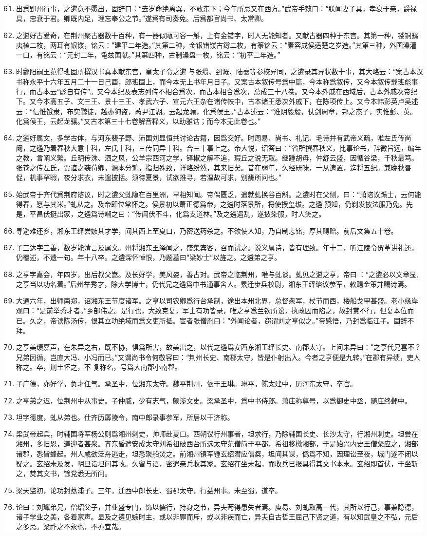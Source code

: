 61. <span id="刘瓛明_僧绍_庾易_刘虬-61"></span>
出爲郢州行事，之遴意不愿出，固辞曰：“去岁命绝离巽，不敢东下；今年所忌又在西方。”武帝手敕曰：“朕闻妻子具，孝衰于亲，爵禄具，忠衰于君。卿既内足，理忘奉公之节。”遂爲有司奏免。后爲都官尚书、太常卿。

62. <span id="刘瓛明_僧绍_庾易_刘虬-62"></span>
之遴好古爱奇，在荆州聚古器数十百种，有一器似瓯可容一斛，上有金错字，时人无能知者。又献古器四种于东宫。其第一种，镂铜鸱夷榼二枚，两耳有银镂，铭云：“建平二年造。”其第二种，金银错镂古鐏二枚，有篆铭云：“秦容成侯适楚之岁造。”其第三种，外国澡灌一口，有铭云：“元封二年，龟兹国献。”其第四种，古制澡盘一枚，铭云：“初平二年造。”

63. <span id="刘瓛明_僧绍_庾易_刘虬-63"></span>
时鄱阳嗣王范得班固所撰汉书真本献东宫，皇太子令之遴 与张缵、到溉、陆襄等参校异同，之遴录其异状数十事，其大略云：“案古本汉书称永平十六年五月二十一日己酉，郎班固上，而今本无上书年月日子。又案古本叙传号爲中篇，今本称爲叙传，又今本叙传载班彪事行，而古本云“彪自有传”。又今本纪及表志列传不相合爲次，而古本相合爲次，总成三十八卷。又今本外戚在西域后，古本外戚次帝纪下。又今本高五子、文三王、景十三王、孝武六子、宣元六王杂在诸传帙中，古本诸王悉次外戚下，在陈项传上。又今本韩彭英卢吴述云：“信惟饿隶，布实黥徒，越亦狗盗，芮尹江湖。云起龙骧，化爲侯王。”古本述云：“淮阴毅毅，仗剑周章，邦之杰子，实惟彭、英。化爲侯王，云起龙骧。”又古本第三十七卷解音释义，以助雅诂；而今本无此卷也。”

64. <span id="刘瓛明_僧绍_庾易_刘虬-64"></span>
之遴好属文，多学古体，与河东裴子野、沛国刘显恒共讨论古籍，因爲交好。时周易、尚书、礼记、毛诗并有武帝义疏，唯左氏传尚阙，之遴乃着春秋大意十科，左氏十科，三传同异十科。合三十事上之。帝大悦，诏答曰：“省所撰春秋义，比事论书，辞微旨远，编年之教，言阐义繁。丘明传洙、泗之风，公羊宗西河之学，铎椒之解不追，瑕丘之说无取。继踵胡母，仲舒云盛，因循谷梁，千秋最笃。张苍之传左氏，贾谊之袭荀卿，源本分镳，指归殊致，详略纷然，其来旧矣。昔在弱年，久经研味，一从遗置，迄将五纪。兼晚秋晷促，机事罕暇，夜分求衣，未遑披括。须待夏景，试欲推寻，若温故可求，别酬所问也。”

65. <span id="刘瓛明_僧绍_庾易_刘虬-65"></span>
始武帝于齐代爲荆府谘议，时之遴父虬隐在百里洲，早相知闻。帝偶匮乏，遣就虬换谷百斛。之遴时在父侧，曰：“萧谘议踬士，云何能得舂，愿与其米。”虬从之。及帝即位常怀之。侯景初以萧正德爲帝，之遴时落景所，将使授玺绂。之遴 预知，仍剃发披法服乃免。先是，平昌伏挺出家，之遴爲诗嘲之曰：“传闻伏不斗，化爲支道林。”及之遴遇乱，遂披染服，时人笑之。

66. <span id="刘瓛明_僧绍_庾易_刘虬-66"></span>
寻避难还乡，湘东王绎尝嫉其才学，闻其西上至夏口，乃密送药杀之。不欲使人知，乃自制志铭，厚其赙赠。前后文集五十卷。

67. <span id="刘瓛明_僧绍_庾易_刘虬-67"></span>
子三达字三善，数岁能清言及属文。州将湘东王绎闻之，盛集宾客，召而试之。说义属诗，皆有理致。年十二，听江陵令贺革讲礼还，仍覆述，不遗一句。年十八卒。之遴深怀悼恨，乃题墓曰“梁妙士”以旌之。之遴弟之亨。

68. <span id="刘瓛明_僧绍_庾易_刘虬-68"></span>
之亨字嘉会，年四岁，出后叔父嵩。及长好学，美风姿，善占对。武帝之临荆州，唯与虬谈。虬见之遴之亨，帝曰 ：“之遴必以文章显,之亨当以功名着。”后州举秀才，除大学博士，仍代兄之遴爲中书通事舍人。累迁步兵校尉，湘东王绎谘议参军，敕赐金策并赐诗焉。

69. <span id="刘瓛明_僧绍_庾易_刘虬-69"></span>
大通六年，出师南郑，诏湘东王节度诸军。之亨以司农卿爲行台承制，途出本州北界，总督衆军，杖节而西，楼船戈甲甚盛。老小缘岸观曰：“是前举秀才者。”乡部伟之。是行也，大致克复，军士有功皆录，唯之亨爲兰钦所讼，执政因而陷之，故封赏不行，但复本位而已。久之，帝读陈汤传，恨其立功绝域而爲文吏所抵。宦者张僧胤曰：“外闻论者，窃谓刘之亨似之。”帝感悟，乃封爲临江子。固辞不拜。

70. <span id="刘瓛明_僧绍_庾易_刘虬-70"></span>
之亨美绩嘉声，在朱异之右，既不协，惧爲所害，故美出之，以代之遴爲安西东湘王绎长史、南郡太守。上问朱异曰：“之亨代兄喜不？兄弟因循，岂直大冯、小冯而已。”又谓尚书令何敬容曰：“荆州长史、南郡太守，皆是仆射出入。今者之亨便是九转。”在郡有异绩，吏人称之。卒，荆土怀之，不 复称名，号爲大南郡小南郡。

71. <span id="刘瓛明_僧绍_庾易_刘虬-71"></span>
子广德，亦好学，负才任气。承圣中，位湘东太守。魏平荆州，依于王琳。琳平，陈太建中，历河东太守，卒官。

72. <span id="刘瓛明_僧绍_庾易_刘虬-72"></span>
之亨弟之迟，位荆州中从事史。子仲威，少有志气，颇涉文史。梁承圣中，爲中书侍郎。萧庄称尊号，以爲御史中丞，随庄终邺中。

73. <span id="刘瓛明_僧绍_庾易_刘虬-73"></span>
坦字德度，虬从弟也。仕齐历孱陵令，南中郎录事参军，所居以干济称。

74. <span id="刘瓛明_僧绍_庾易_刘虬-74"></span>
梁武帝起兵，时辅国将军杨公则爲湘州刺史，帅师赴夏口。西朝议行州事者，坦求行，乃除辅国长史、长沙太守，行湘州刺史。坦尝在湘州，多旧恩，道迎者甚衆。齐东昏遣安成太守刘希祖破西台所选太守范僧简于平都，希祖移檄湘部，于是始兴内史王僧粲应之，湘部诸郡，悉皆蜂起。州人咸欲泛舟逃走，坦悉聚船焚之。前湘州镇军锺玄绍潜应僧粲，坦闻其谋，僞爲不知，因理讼至夜，城门遂不闭以疑之。玄绍未及发，明旦诣坦问其故。久留与语，密遣亲兵收其家。玄绍在坐未起，而收兵已报具得其文书本末。玄绍即首伏，于坐斩之，焚其文书，馀党悉无所问。

75. <span id="刘瓛明_僧绍_庾易_刘虬-75"></span>
梁天监初，论功封荔浦子。三年，迁西中郎长史、蜀郡太守，行益州事。未至蜀，道卒。

76. <span id="刘瓛明_僧绍_庾易_刘虬-76"></span>
论曰：刘瓛弟兄，僧绍父子，并业盛专门，饰以儒行，持身之节，异夫苟得患失者焉。庾易、刘虬取高一代，其所以行己，事兼隐德，诸子学业之美，各着家声。显及之遴见嫉时主，或以非罪而斥，或以非疾而亡，异夫自古哲王屈己下贤之道，有以知武皇之不弘，元后之多忌。梁祚之不永也，不亦宜哉。
